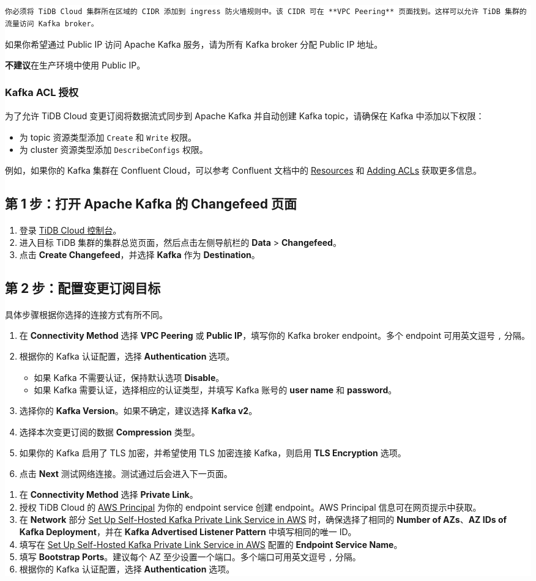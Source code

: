     你必须将 TiDB Cloud 集群所在区域的 CIDR 添加到 ingress 防火墙规则中。该 CIDR 可在 **VPC Peering** 页面找到。这样可以允许 TiDB 集群的流量访问 Kafka broker。

</div>
<div label="Public IP">

如果你希望通过 Public IP 访问 Apache Kafka 服务，请为所有 Kafka broker 分配 Public IP 地址。

**不建议**在生产环境中使用 Public IP。

</div>
</SimpleTab>

### Kafka ACL 授权

为了允许 TiDB Cloud 变更订阅将数据流式同步到 Apache Kafka 并自动创建 Kafka topic，请确保在 Kafka 中添加以下权限：

- 为 topic 资源类型添加 `Create` 和 `Write` 权限。
- 为 cluster 资源类型添加 `DescribeConfigs` 权限。

例如，如果你的 Kafka 集群在 Confluent Cloud，可以参考 Confluent 文档中的 [Resources](https://docs.confluent.io/platform/current/kafka/authorization.html#resources) 和 [Adding ACLs](https://docs.confluent.io/platform/current/kafka/authorization.html#adding-acls) 获取更多信息。

## 第 1 步：打开 Apache Kafka 的 Changefeed 页面

1. 登录 [TiDB Cloud 控制台](https://tidbcloud.com)。
2. 进入目标 TiDB 集群的集群总览页面，然后点击左侧导航栏的 **Data** > **Changefeed**。
3. 点击 **Create Changefeed**，并选择 **Kafka** 作为 **Destination**。

## 第 2 步：配置变更订阅目标

具体步骤根据你选择的连接方式有所不同。

<SimpleTab>
<div label="VPC Peering or Public IP">

1. 在 **Connectivity Method** 选择 **VPC Peering** 或 **Public IP**，填写你的 Kafka broker endpoint。多个 endpoint 可用英文逗号 `,` 分隔。
2. 根据你的 Kafka 认证配置，选择 **Authentication** 选项。

    - 如果 Kafka 不需要认证，保持默认选项 **Disable**。
    - 如果 Kafka 需要认证，选择相应的认证类型，并填写 Kafka 账号的 **user name** 和 **password**。

3. 选择你的 **Kafka Version**。如果不确定，建议选择 **Kafka v2**。
4. 选择本次变更订阅的数据 **Compression** 类型。
5. 如果你的 Kafka 启用了 TLS 加密，并希望使用 TLS 加密连接 Kafka，则启用 **TLS Encryption** 选项。
6. 点击 **Next** 测试网络连接。测试通过后会进入下一页面。

</div>
<div label="Private Link (AWS)">

1. 在 **Connectivity Method** 选择 **Private Link**。
2. 授权 TiDB Cloud 的 [AWS Principal](https://docs.aws.amazon.com/IAM/latest/UserGuide/reference_policies_elements_principal.html#principal-accounts) 为你的 endpoint service 创建 endpoint。AWS Principal 信息可在网页提示中获取。
3. 在 **Network** 部分 [Set Up Self-Hosted Kafka Private Link Service in AWS](/tidb-cloud/setup-aws-self-hosted-kafka-private-link-service.md) 时，确保选择了相同的 **Number of AZs**、**AZ IDs of Kafka Deployment**，并在 **Kafka Advertised Listener Pattern** 中填写相同的唯一 ID。
4. 填写在 [Set Up Self-Hosted Kafka Private Link Service in AWS](/tidb-cloud/setup-aws-self-hosted-kafka-private-link-service.md) 配置的 **Endpoint Service Name**。
5. 填写 **Bootstrap Ports**。建议每个 AZ 至少设置一个端口。多个端口可用英文逗号 `,` 分隔。
6. 根据你的 Kafka 认证配置，选择 **Authentication** 选项。
